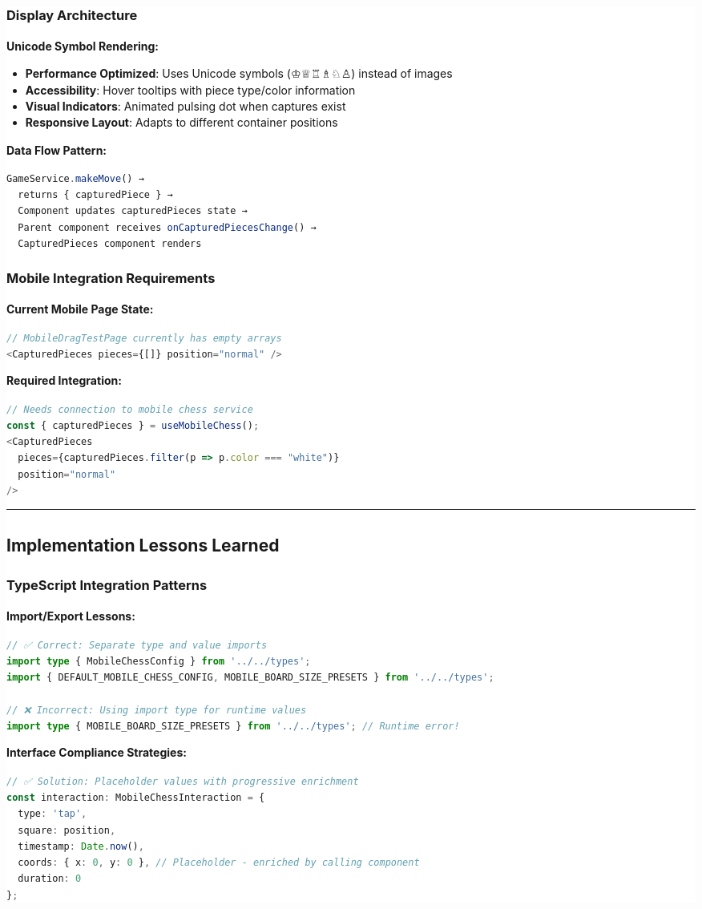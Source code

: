 ### Display Architecture

**Unicode Symbol Rendering:**
- **Performance Optimized**: Uses Unicode symbols (♔♕♖♗♘♙) instead of images
- **Accessibility**: Hover tooltips with piece type/color information
- **Visual Indicators**: Animated pulsing dot when captures exist
- **Responsive Layout**: Adapts to different container positions

**Data Flow Pattern:**
```typescript
GameService.makeMove() → 
  returns { capturedPiece } → 
  Component updates capturedPieces state → 
  Parent component receives onCapturedPiecesChange() → 
  CapturedPieces component renders
```

### Mobile Integration Requirements

**Current Mobile Page State:**
```typescript
// MobileDragTestPage currently has empty arrays
<CapturedPieces pieces={[]} position="normal" />
```

**Required Integration:**
```typescript
// Needs connection to mobile chess service
const { capturedPieces } = useMobileChess();
<CapturedPieces 
  pieces={capturedPieces.filter(p => p.color === "white")} 
  position="normal" 
/>
```

---

## Implementation Lessons Learned

### TypeScript Integration Patterns

**Import/Export Lessons:**
```typescript
// ✅ Correct: Separate type and value imports
import type { MobileChessConfig } from '../../types';
import { DEFAULT_MOBILE_CHESS_CONFIG, MOBILE_BOARD_SIZE_PRESETS } from '../../types';

// ❌ Incorrect: Using import type for runtime values
import type { MOBILE_BOARD_SIZE_PRESETS } from '../../types'; // Runtime error!
```

**Interface Compliance Strategies:**
```typescript
// ✅ Solution: Placeholder values with progressive enrichment
const interaction: MobileChessInteraction = {
  type: 'tap',
  square: position,
  timestamp: Date.now(),
  coords: { x: 0, y: 0 }, // Placeholder - enriched by calling component
  duration: 0
};
```
